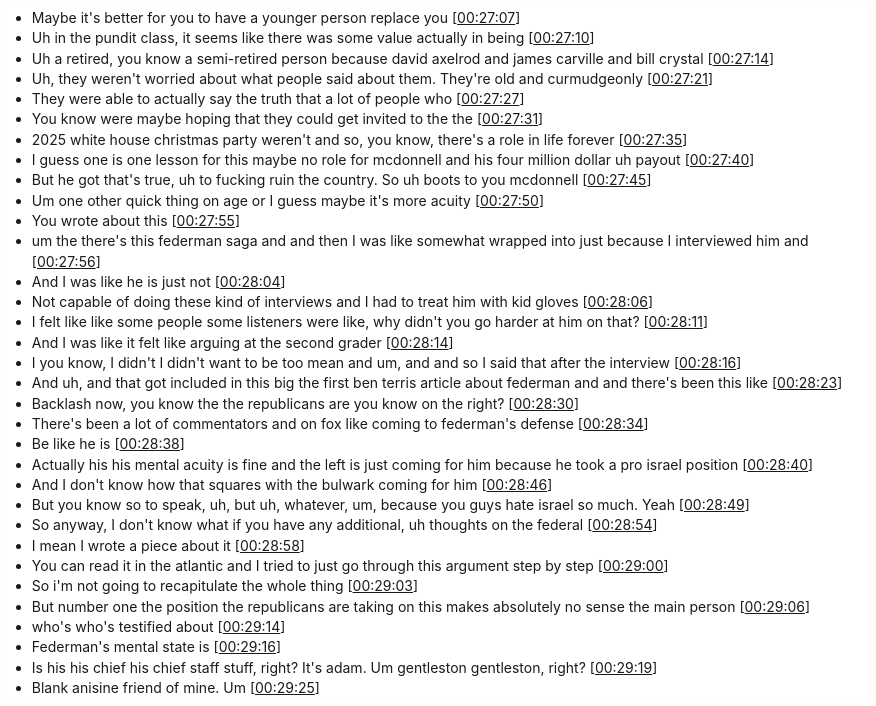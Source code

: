 *  Maybe it's better for you to have a younger person replace you [[00:27:07](https://www.youtube.com/watch?v=jj8iwJx9-AU&t=1627.3s)]
*  Uh in the pundit class, it seems like there was some value actually in being [[00:27:10](https://www.youtube.com/watch?v=jj8iwJx9-AU&t=1630.34s)]
*  Uh a retired, you know a semi-retired person because david axelrod and james carville and bill crystal [[00:27:14](https://www.youtube.com/watch?v=jj8iwJx9-AU&t=1634.8999999999999s)]
*  Uh, they weren't worried about what people said about them. They're old and curmudgeonly [[00:27:21](https://www.youtube.com/watch?v=jj8iwJx9-AU&t=1641.3s)]
*  They were able to actually say the truth that a lot of people who [[00:27:27](https://www.youtube.com/watch?v=jj8iwJx9-AU&t=1647.62s)]
*  You know were maybe hoping that they could get invited to the the [[00:27:31](https://www.youtube.com/watch?v=jj8iwJx9-AU&t=1651.78s)]
*  2025 white house christmas party weren't and so, you know, there's a role in life forever [[00:27:35](https://www.youtube.com/watch?v=jj8iwJx9-AU&t=1655.44s)]
*  I guess one is one lesson for this maybe no role for mcdonnell and his four million dollar uh payout [[00:27:40](https://www.youtube.com/watch?v=jj8iwJx9-AU&t=1660.1s)]
*  But he got that's true, uh to fucking ruin the country. So uh boots to you mcdonnell [[00:27:45](https://www.youtube.com/watch?v=jj8iwJx9-AU&t=1665.78s)]
*  Um one other quick thing on age or I guess maybe it's more acuity [[00:27:50](https://www.youtube.com/watch?v=jj8iwJx9-AU&t=1670.5s)]
*  You wrote about this [[00:27:55](https://www.youtube.com/watch?v=jj8iwJx9-AU&t=1675.06s)]
*  um the there's this federman saga and and then I was like somewhat wrapped into just because I interviewed him and [[00:27:56](https://www.youtube.com/watch?v=jj8iwJx9-AU&t=1676.58s)]
*  And I was like he is just not [[00:28:04](https://www.youtube.com/watch?v=jj8iwJx9-AU&t=1684.42s)]
*  Not capable of doing these kind of interviews and I had to treat him with kid gloves [[00:28:06](https://www.youtube.com/watch?v=jj8iwJx9-AU&t=1686.9s)]
*  I felt like like some people some listeners were like, why didn't you go harder at him on that? [[00:28:11](https://www.youtube.com/watch?v=jj8iwJx9-AU&t=1691.22s)]
*  And I was like it felt like arguing at the second grader [[00:28:14](https://www.youtube.com/watch?v=jj8iwJx9-AU&t=1694.42s)]
*  I you know, I didn't I didn't want to be too mean and um, and and so I said that after the interview [[00:28:16](https://www.youtube.com/watch?v=jj8iwJx9-AU&t=1696.9s)]
*  And uh, and that got included in this big the first ben terris article about federman and and there's been this like [[00:28:23](https://www.youtube.com/watch?v=jj8iwJx9-AU&t=1703.7s)]
*  Backlash now, you know the the republicans are you know on the right? [[00:28:30](https://www.youtube.com/watch?v=jj8iwJx9-AU&t=1710.0s)]
*  There's been a lot of commentators and on fox like coming to federman's defense [[00:28:34](https://www.youtube.com/watch?v=jj8iwJx9-AU&t=1714.5s)]
*  Be like he is [[00:28:38](https://www.youtube.com/watch?v=jj8iwJx9-AU&t=1718.74s)]
*  Actually his his mental acuity is fine and the left is just coming for him because he took a pro israel position [[00:28:40](https://www.youtube.com/watch?v=jj8iwJx9-AU&t=1720.1000000000001s)]
*  And I don't know how that squares with the bulwark coming for him [[00:28:46](https://www.youtube.com/watch?v=jj8iwJx9-AU&t=1726.98s)]
*  But you know so to speak, uh, but uh, whatever, um, because you guys hate israel so much. Yeah [[00:28:49](https://www.youtube.com/watch?v=jj8iwJx9-AU&t=1729.8600000000001s)]
*  So anyway, I don't know what if you have any additional, uh thoughts on the federal [[00:28:54](https://www.youtube.com/watch?v=jj8iwJx9-AU&t=1734.74s)]
*  I mean I wrote a piece about it [[00:28:58](https://www.youtube.com/watch?v=jj8iwJx9-AU&t=1738.66s)]
*  You can read it in the atlantic and I tried to just go through this argument step by step [[00:29:00](https://www.youtube.com/watch?v=jj8iwJx9-AU&t=1740.18s)]
*  So i'm not going to recapitulate the whole thing [[00:29:03](https://www.youtube.com/watch?v=jj8iwJx9-AU&t=1743.94s)]
*  But number one the position the republicans are taking on this makes absolutely no sense the main person [[00:29:06](https://www.youtube.com/watch?v=jj8iwJx9-AU&t=1746.9s)]
*  who's who's testified about [[00:29:14](https://www.youtube.com/watch?v=jj8iwJx9-AU&t=1754.02s)]
*  Federman's mental state is [[00:29:16](https://www.youtube.com/watch?v=jj8iwJx9-AU&t=1756.5600000000002s)]
*  Is his his chief his chief staff stuff, right? It's adam. Um gentleston gentleston, right? [[00:29:19](https://www.youtube.com/watch?v=jj8iwJx9-AU&t=1759.22s)]
*  Blank anisine friend of mine. Um [[00:29:25](https://www.youtube.com/watch?v=jj8iwJx9-AU&t=1765.54s)]